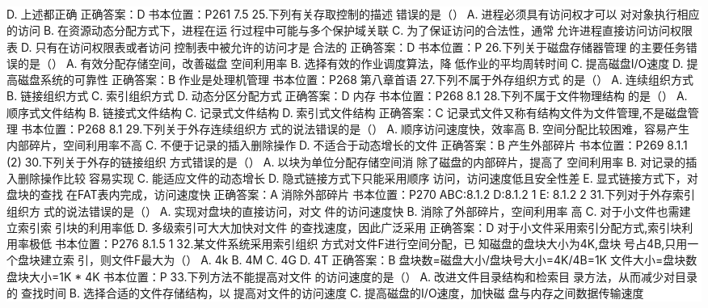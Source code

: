  D. 上述都正确
 正确答案：D
 书本位置：P261 7.5
 25.下列有关存取控制的描述 错误的是（）
 A. 进程必须具有访问权才可以 对对象执行相应的访问
 B. 在资源动态分配方式下，进程在运 行过程中可能与多个保护域关联
 C. 为了保证访问的合法性，通常 允许进程直接访问访问权限表
 D. 只有在访问权限表或者访问 控制表中被允许的访问才是 合法的
 正确答案：D
 书本位置：P
 26.下列关于磁盘存储器管理 的主要任务错误的是（）
 A. 有效分配存储空间，改善磁盘 空间利用率
 B. 选择有效的作业调度算法，降 低作业的平均周转时间
 C. 提高磁盘I/O速度
 D. 提高磁盘系统的可靠性
 正确答案：B 作业是处理机管理
 书本位置：P268 第八章首语
 27.下列不属于外存组织方式 的是（）
 A. 连续组织方式
 B. 链接组织方式
 C. 索引组织方式
 D. 动态分区分配方式
 正确答案：D 内存
 书本位置：P268 8.1
 28.下列不属于文件物理结构 的是（）
 A. 顺序式文件结构
 B. 链接式文件结构
 C. 记录式文件结构
 D. 索引式文件结构
 正确答案：C 记录式文件又称有结构文件为文件管理,不是磁盘管理
 书本位置：P268 8.1
 29.下列关于外存连续组织方 式的说法错误的是（）
 A. 顺序访问速度快，效率高
 B. 空间分配比较困难，容易产生 内部碎片，空间利用率不高
 C. 不便于记录的插入删除操作
 D. 不适合于动态增长的文件
 正确答案：B 产生外部碎片
 书本位置：P269 8.1.1 (2)
 30.下列关于外存的链接组织 方式错误的是（）
 A. 以块为单位分配存储空间消 除了磁盘的内部碎片，提高了 空间利用率
 B. 对记录的插入删除操作比较 容易实现
 C. 能适应文件的动态增长
 D. 隐式链接方式下只能采用顺序 访问，访问速度低且安全性差
 E. 显式链接方式下，对盘块的查找 在FAT表内完成，访问速度快
 正确答案：A 消除外部碎片
 书本位置：P270 ABC:8.1.2 D:8.1.2 1 E: 8.1.2 2
 31.下列对于外存索引组织方 式的说法错误的是（）
 A. 实现对盘块的直接访问，对文 件的访问速度快
 B. 消除了外部碎片，空间利用率 高
 C. 对于小文件也需建立索引索 引块的利用率低
 D. 多级索引可大大加快对文件 的查找速度，因此广泛采用
 正确答案：D 对于小文件采用索引分配方式,索引块利用率极低
 书本位置：P276 8.1.5 1
 32.某文件系统采用索引组织 方式对文件F进行空间分配，已 知磁盘的盘块大小为4K,盘块 号占4B,只用一个盘块建立索 引，则文件F最大为（）
 A. 4k
 B. 4M
 C. 4G
 D. 4T
 正确答案：B 盘块数=磁盘大小/盘块号大小=4K/4B=1K 文件大小=盘块数盘块大小=1K * 4K
 书本位置：P
 33.下列方法不能提高对文件 的访问速度的是（）
 A. 改进文件目录结构和检索目 录方法，从而减少对目录的 查找时间
 B. 选择合适的文件存储结构，以 提高对文件的访问速度
 C. 提高磁盘的I/O速度，加快磁 盘与内存之间数据传输速度